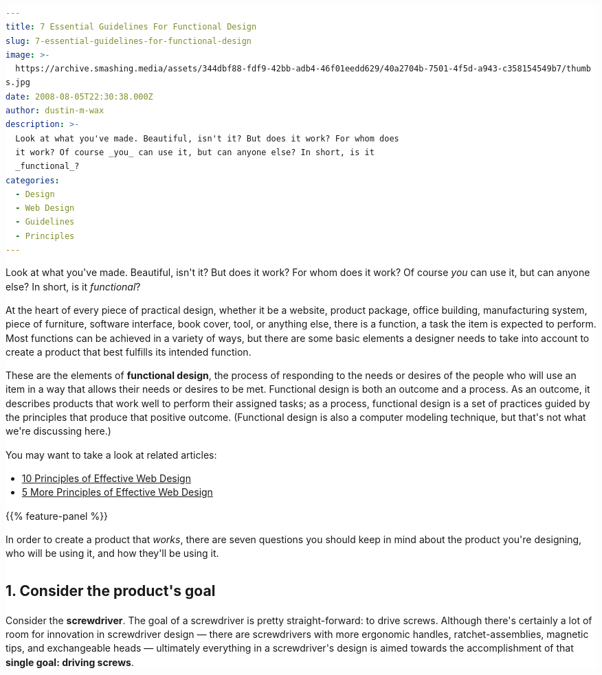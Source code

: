 ```yaml
---
title: 7 Essential Guidelines For Functional Design
slug: 7-essential-guidelines-for-functional-design
image: >-
  https://archive.smashing.media/assets/344dbf88-fdf9-42bb-adb4-46f01eedd629/40a2704b-7501-4f5d-a943-c358154549b7/thumbs.jpg
date: 2008-08-05T22:30:38.000Z
author: dustin-m-wax
description: >-
  Look at what you've made. Beautiful, isn't it? But does it work? For whom does
  it work? Of course _you_ can use it, but can anyone else? In short, is it
  _functional_?
categories:
  - Design
  - Web Design
  - Guidelines
  - Principles
---
```

Look at what you've made. Beautiful, isn't it? But does it work? For whom does it work? Of course <em>you</em> can use it, but can anyone else? In short, is it <em>functional</em>?

At the heart of every piece of practical design, whether it be a website, product package, office building, manufacturing system, piece of furniture, software interface, book cover, tool, or anything else, there is a function, a task the item is expected to perform. Most functions can be achieved in a variety of ways, but there are some basic elements a designer needs to take into account to create a product that best fulfills its intended function. 

These are the elements of <strong>functional design</strong>, the process of responding to the needs or desires of the people who will use an item in a way that allows their needs or desires to be met. Functional design is both an outcome and a process. As an outcome, it describes products that work well to perform their assigned tasks; as a process, functional design is a set of practices guided by the principles that produce that positive outcome. (Functional design is also a computer modeling technique, but that's not what we're discussing here.)

You may want to take a look at related articles:

*   [10 Principles of Effective Web Design](/2008/01/31/10-principles-of-effective-web-design/)
*   [5 More Principles of Effective Web Design](/2008/04/24/5-more-principles-of-effective-web-design/)

{{% feature-panel %}}

In order to create a product that <em>works</em>, there are seven questions you should keep in mind about the product you're designing, who will be using it, and how they'll be using it.</p>

## 1\. Consider the product's goal

Consider the <strong>screwdriver</strong>. The goal of a screwdriver is pretty straight-forward: to drive screws. Although there's certainly a lot of room for innovation in screwdriver design — there are screwdrivers with more ergonomic handles, ratchet-assemblies, magnetic tips, and exchangeable heads — ultimately everything in a screwdriver's design is aimed towards the accomplishment of that <strong>single goal: driving screws</strong>.
